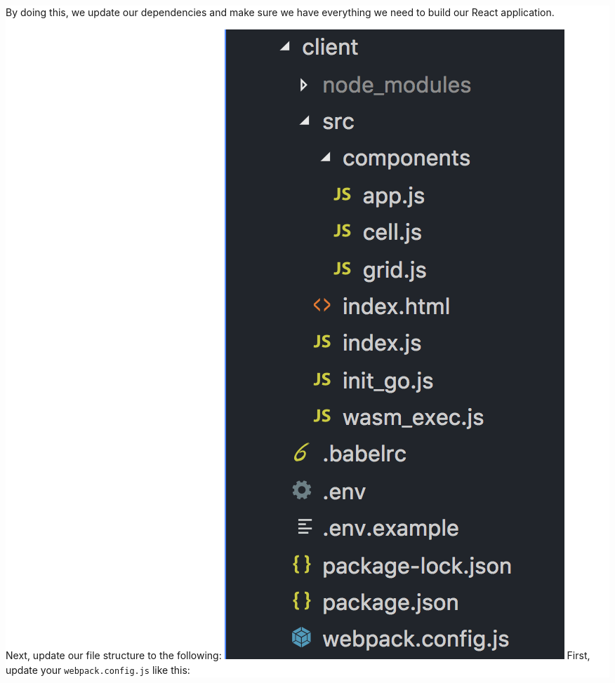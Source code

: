 By doing this, we update our dependencies and make sure we have everything we need to build our React application.

Next, update our file structure to the following:
![1*rhkoQuwptGBbp5Euddz2lQ.png](../_resources/1cb73fadb1941b6f4dcb8d80c0c59591.png)
First, update your `webpack.config.js` like this:
